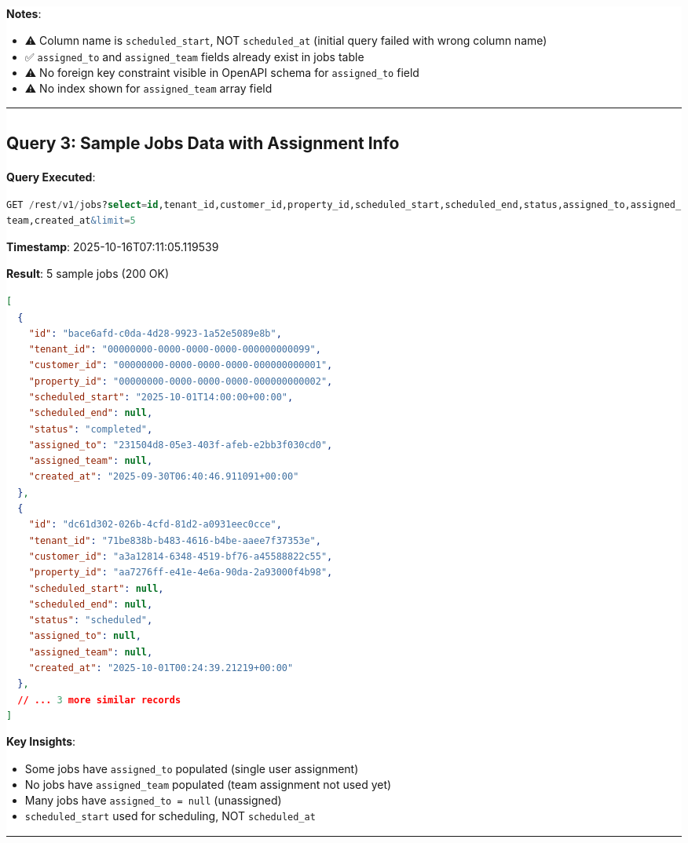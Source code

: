 **Notes**:
- ⚠️ Column name is `scheduled_start`, NOT `scheduled_at` (initial query failed with wrong column name)
- ✅ `assigned_to` and `assigned_team` fields already exist in jobs table
- ⚠️ No foreign key constraint visible in OpenAPI schema for `assigned_to` field
- ⚠️ No index shown for `assigned_team` array field

---

## Query 3: Sample Jobs Data with Assignment Info

**Query Executed**:
```sql
GET /rest/v1/jobs?select=id,tenant_id,customer_id,property_id,scheduled_start,scheduled_end,status,assigned_to,assigned_team,created_at&limit=5
```

**Timestamp**: 2025-10-16T07:11:05.119539

**Result**: 5 sample jobs (200 OK)

```json
[
  {
    "id": "bace6afd-c0da-4d28-9923-1a52e5089e8b",
    "tenant_id": "00000000-0000-0000-0000-000000000099",
    "customer_id": "00000000-0000-0000-0000-000000000001",
    "property_id": "00000000-0000-0000-0000-000000000002",
    "scheduled_start": "2025-10-01T14:00:00+00:00",
    "scheduled_end": null,
    "status": "completed",
    "assigned_to": "231504d8-05e3-403f-afeb-e2bb3f030cd0",
    "assigned_team": null,
    "created_at": "2025-09-30T06:40:46.911091+00:00"
  },
  {
    "id": "dc61d302-026b-4cfd-81d2-a0931eec0cce",
    "tenant_id": "71be838b-b483-4616-b4be-aaee7f37353e",
    "customer_id": "a3a12814-6348-4519-bf76-a45588822c55",
    "property_id": "aa7276ff-e41e-4e6a-90da-2a93000f4b98",
    "scheduled_start": null,
    "scheduled_end": null,
    "status": "scheduled",
    "assigned_to": null,
    "assigned_team": null,
    "created_at": "2025-10-01T00:24:39.21219+00:00"
  },
  // ... 3 more similar records
]
```

**Key Insights**:
- Some jobs have `assigned_to` populated (single user assignment)
- No jobs have `assigned_team` populated (team assignment not used yet)
- Many jobs have `assigned_to = null` (unassigned)
- `scheduled_start` used for scheduling, NOT `scheduled_at`

---